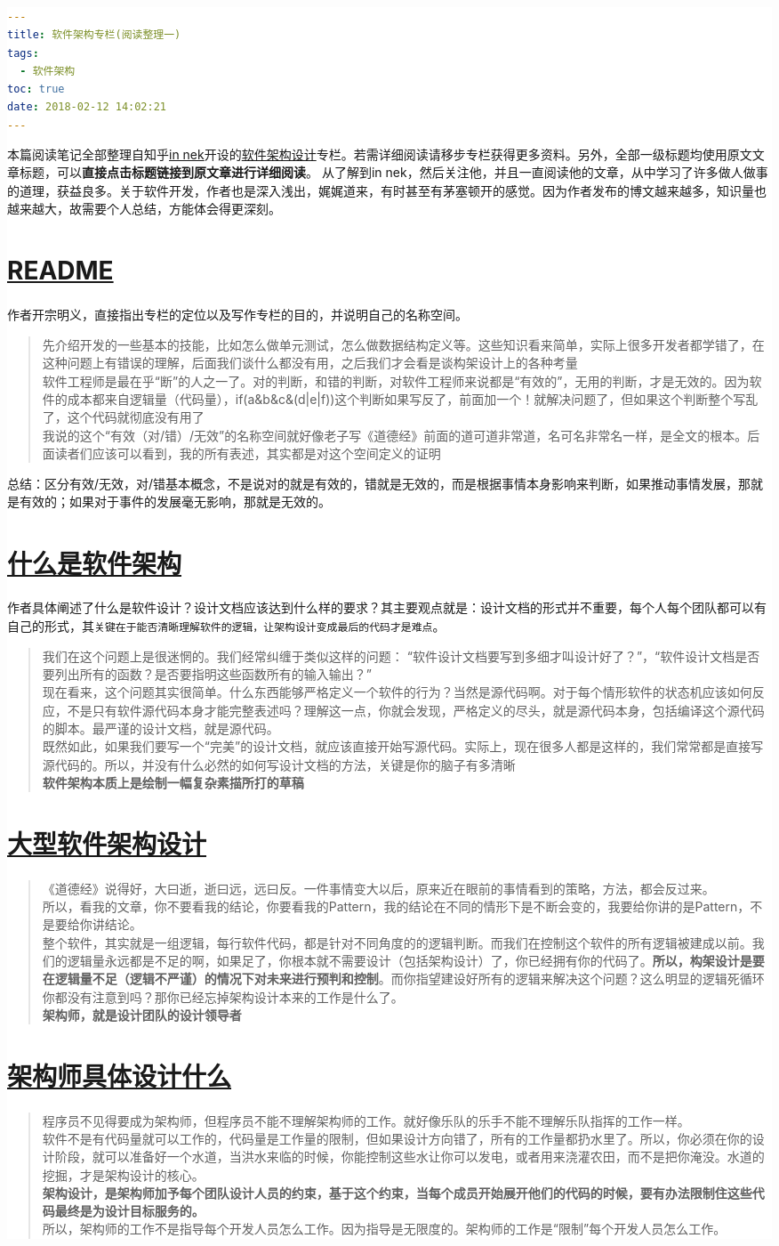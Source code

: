 ```yaml
---
title: 软件架构专栏(阅读整理一)
tags:
  - 软件架构
toc: true
date: 2018-02-12 14:02:21
---
```

本篇阅读笔记全部整理自知乎[in nek](https://www.zhihu.com/people/in-nek/activities)开设的[软件架构设计](https://zhuanlan.zhihu.com/kls-software-arch-world)专栏。若需详细阅读请移步专栏获得更多资料。另外，全部一级标题均使用原文文章标题，可以<strong>直接点击标题链接到原文章进行详细阅读</strong>。
从了解到in nek，然后关注他，并且一直阅读他的文章，从中学习了许多做人做事的道理，获益良多。关于软件开发，作者也是深入浅出，娓娓道来，有时甚至有茅塞顿开的感觉。因为作者发布的博文越来越多，知识量也越来越大，故需要个人总结，方能体会得更深刻。

# [README](https://zhuanlan.zhihu.com/p/21313448)
作者开宗明义，直接指出专栏的定位以及写作专栏的目的，并说明自己的名称空间。
> 先介绍开发的一些基本的技能，比如怎么做单元测试，怎么做数据结构定义等。这些知识看来简单，实际上很多开发者都学错了，在这种问题上有错误的理解，后面我们谈什么都没有用，之后我们才会看是谈构架设计上的各种考量<br>
> 软件工程师是最在乎“断”的人之一了。对的判断，和错的判断，对软件工程师来说都是“有效的”，无用的判断，才是无效的。因为软件的成本都来自逻辑量（代码量），if(a&b&c&(d|e|f))这个判断如果写反了，前面加一个！就解决问题了，但如果这个判断整个写乱了，这个代码就彻底没有用了<br>
> 我说的这个“有效（对/错）/无效”的名称空间就好像老子写《道德经》前面的道可道非常道，名可名非常名一样，是全文的根本。后面读者们应该可以看到，我的所有表述，其实都是对这个空间定义的证明

总结：区分有效/无效，对/错基本概念，不是说对的就是有效的，错就是无效的，而是根据事情本身影响来判断，如果推动事情发展，那就是有效的；如果对于事件的发展毫无影响，那就是无效的。

# [什么是软件架构](https://zhuanlan.zhihu.com/p/21322065)
作者具体阐述了什么是软件设计？设计文档应该达到什么样的要求？其主要观点就是：设计文档的形式并不重要，每个人每个团队都可以有自己的形式，其`关键在于能否清晰理解软件的逻辑，让架构设计变成最后的代码才是难点`。
>我们在这个问题上是很迷惘的。我们经常纠缠于类似这样的问题： “软件设计文档要写到多细才叫设计好了？”，“软件设计文档是否要列出所有的函数？是否要指明这些函数所有的输入输出？”<br>
现在看来，这个问题其实很简单。什么东西能够严格定义一个软件的行为？当然是源代码啊。对于每个情形软件的状态机应该如何反应，不是只有软件源代码本身才能完整表述吗？理解这一点，你就会发现，严格定义的尽头，就是源代码本身，包括编译这个源代码的脚本。最严谨的设计文档，就是源代码。<br>
既然如此，如果我们要写一个“完美”的设计文档，就应该直接开始写源代码。实际上，现在很多人都是这样的，我们常常都是直接写源代码的。所以，并没有什么必然的如何写设计文档的方法，关键是你的脑子有多清晰<br>
<strong>软件架构本质上是绘制一幅复杂素描所打的草稿</strong>

# [大型软件架构设计](https://zhuanlan.zhihu.com/p/21326853)
>《道德经》说得好，大曰逝，逝曰远，远曰反。一件事情变大以后，原来近在眼前的事情看到的策略，方法，都会反过来。<br>
所以，看我的文章，你不要看我的结论，你要看我的Pattern，我的结论在不同的情形下是不断会变的，我要给你讲的是Pattern，不是要给你讲结论。<br>
整个软件，其实就是一组逻辑，每行软件代码，都是针对不同角度的的逻辑判断。而我们在控制这个软件的所有逻辑被建成以前。我们的逻辑量永远都是不足的啊，如果足了，你根本就不需要设计（包括架构设计）了，你已经拥有你的代码了。<strong>所以，构架设计是要在逻辑量不足（逻辑不严谨）的情况下对未来进行预判和控制</strong>。而你指望建设好所有的逻辑来解决这个问题？这么明显的逻辑死循环你都没有注意到吗？那你已经忘掉架构设计本来的工作是什么了。<br>
<strong>架构师，就是设计团队的设计领导者</strong>

# [架构师具体设计什么](https://zhuanlan.zhihu.com/p/21332671)
>程序员不见得要成为架构师，但程序员不能不理解架构师的工作。就好像乐队的乐手不能不理解乐队指挥的工作一样。<br>
软件不是有代码量就可以工作的，代码量是工作量的限制，但如果设计方向错了，所有的工作量都扔水里了。所以，你必须在你的设计阶段，就可以准备好一个水道，当洪水来临的时候，你能控制这些水让你可以发电，或者用来浇灌农田，而不是把你淹没。水道的挖掘，才是架构设计的核心。<br>
<strong>架构设计，是架构师加予每个团队设计人员的约束，基于这个约束，当每个成员开始展开他们的代码的时候，要有办法限制住这些代码最终是为设计目标服务的。</strong><br>
所以，架构师的工作不是指导每个开发人员怎么工作。因为指导是无限度的。架构师的工作是“限制”每个开发人员怎么工作。
